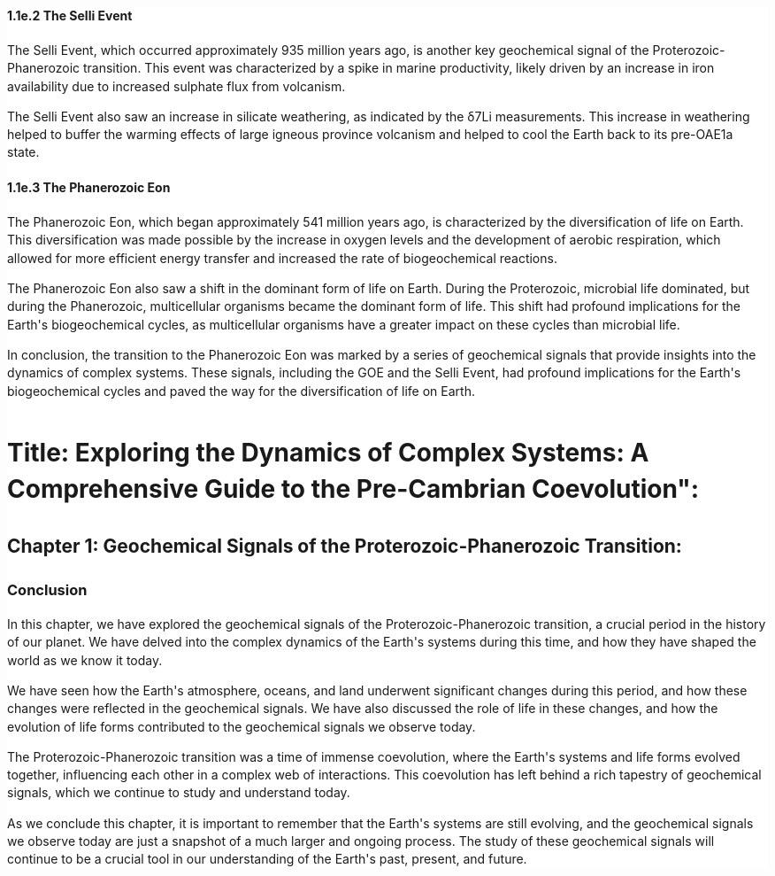 #### 1.1e.2 The Selli Event

The Selli Event, which occurred approximately 935 million years ago, is another key geochemical signal of the Proterozoic-Phanerozoic transition. This event was characterized by a spike in marine productivity, likely driven by an increase in iron availability due to increased sulphate flux from volcanism.

The Selli Event also saw an increase in silicate weathering, as indicated by the δ7Li measurements. This increase in weathering helped to buffer the warming effects of large igneous province volcanism and helped to cool the Earth back to its pre-OAE1a state.

#### 1.1e.3 The Phanerozoic Eon

The Phanerozoic Eon, which began approximately 541 million years ago, is characterized by the diversification of life on Earth. This diversification was made possible by the increase in oxygen levels and the development of aerobic respiration, which allowed for more efficient energy transfer and increased the rate of biogeochemical reactions.

The Phanerozoic Eon also saw a shift in the dominant form of life on Earth. During the Proterozoic, microbial life dominated, but during the Phanerozoic, multicellular organisms became the dominant form of life. This shift had profound implications for the Earth's biogeochemical cycles, as multicellular organisms have a greater impact on these cycles than microbial life.

In conclusion, the transition to the Phanerozoic Eon was marked by a series of geochemical signals that provide insights into the dynamics of complex systems. These signals, including the GOE and the Selli Event, had profound implications for the Earth's biogeochemical cycles and paved the way for the diversification of life on Earth.




# Title: Exploring the Dynamics of Complex Systems: A Comprehensive Guide to the Pre-Cambrian Coevolution":

## Chapter 1: Geochemical Signals of the Proterozoic-Phanerozoic Transition:

### Conclusion

In this chapter, we have explored the geochemical signals of the Proterozoic-Phanerozoic transition, a crucial period in the history of our planet. We have delved into the complex dynamics of the Earth's systems during this time, and how they have shaped the world as we know it today.

We have seen how the Earth's atmosphere, oceans, and land underwent significant changes during this period, and how these changes were reflected in the geochemical signals. We have also discussed the role of life in these changes, and how the evolution of life forms contributed to the geochemical signals we observe today.

The Proterozoic-Phanerozoic transition was a time of immense coevolution, where the Earth's systems and life forms evolved together, influencing each other in a complex web of interactions. This coevolution has left behind a rich tapestry of geochemical signals, which we continue to study and understand today.

As we conclude this chapter, it is important to remember that the Earth's systems are still evolving, and the geochemical signals we observe today are just a snapshot of a much larger and ongoing process. The study of these geochemical signals will continue to be a crucial tool in our understanding of the Earth's past, present, and future.
